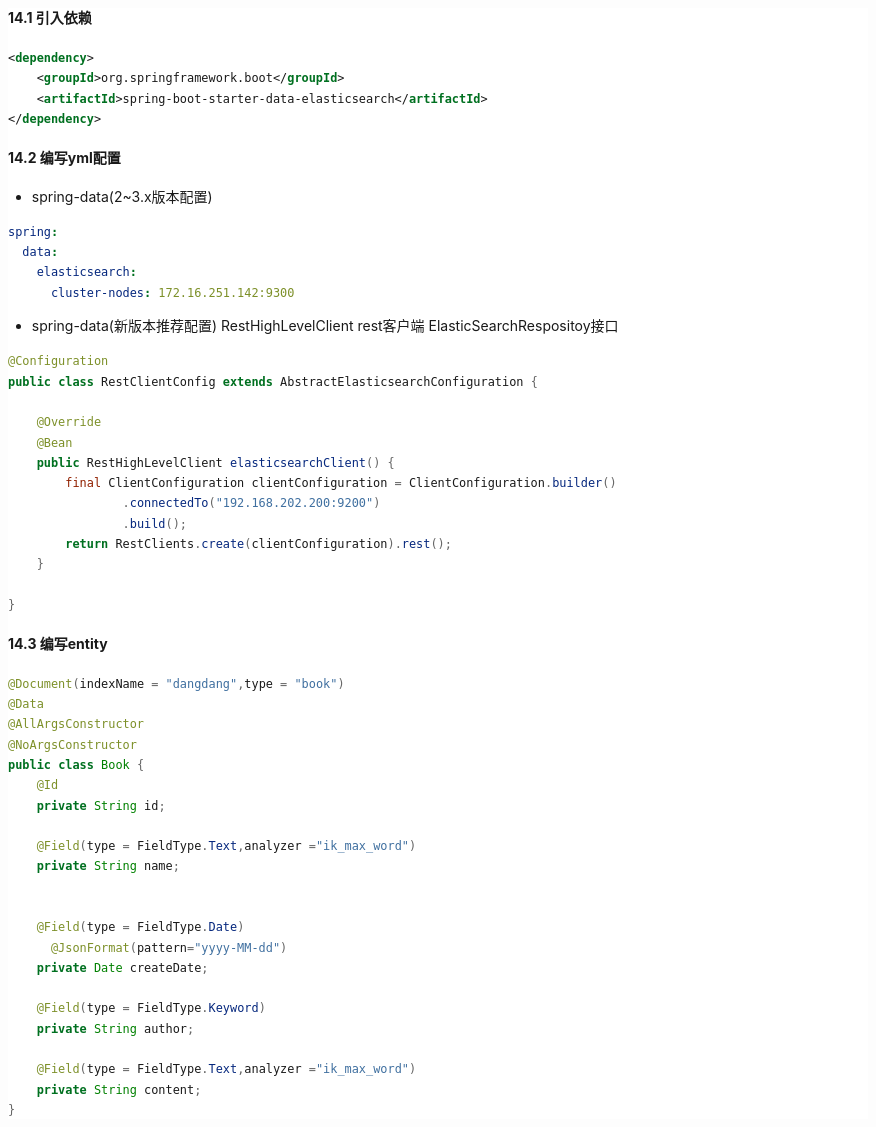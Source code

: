 #### 14.1 引入依赖

```xml
<dependency>
    <groupId>org.springframework.boot</groupId>
    <artifactId>spring-boot-starter-data-elasticsearch</artifactId>
</dependency>
```

#### 14.2 编写yml配置

- spring-data(2~3.x版本配置)  

```yml
spring:
  data:
    elasticsearch:
      cluster-nodes: 172.16.251.142:9300
```

- spring-data(新版本推荐配置)  RestHighLevelClient  rest客户端     ElasticSearchRespositoy接口

```java
@Configuration
public class RestClientConfig extends AbstractElasticsearchConfiguration {

    @Override
    @Bean
    public RestHighLevelClient elasticsearchClient() {
        final ClientConfiguration clientConfiguration = ClientConfiguration.builder()
                .connectedTo("192.168.202.200:9200")
                .build();
        return RestClients.create(clientConfiguration).rest();
    }

}
```

#### 14.3 编写entity

```java
@Document(indexName = "dangdang",type = "book")
@Data
@AllArgsConstructor
@NoArgsConstructor
public class Book {
    @Id
    private String id;

    @Field(type = FieldType.Text,analyzer ="ik_max_word")
    private String name;


    @Field(type = FieldType.Date)
      @JsonFormat(pattern="yyyy-MM-dd")
    private Date createDate;

    @Field(type = FieldType.Keyword)
    private String author;

    @Field(type = FieldType.Text,analyzer ="ik_max_word")
    private String content;
}
```
